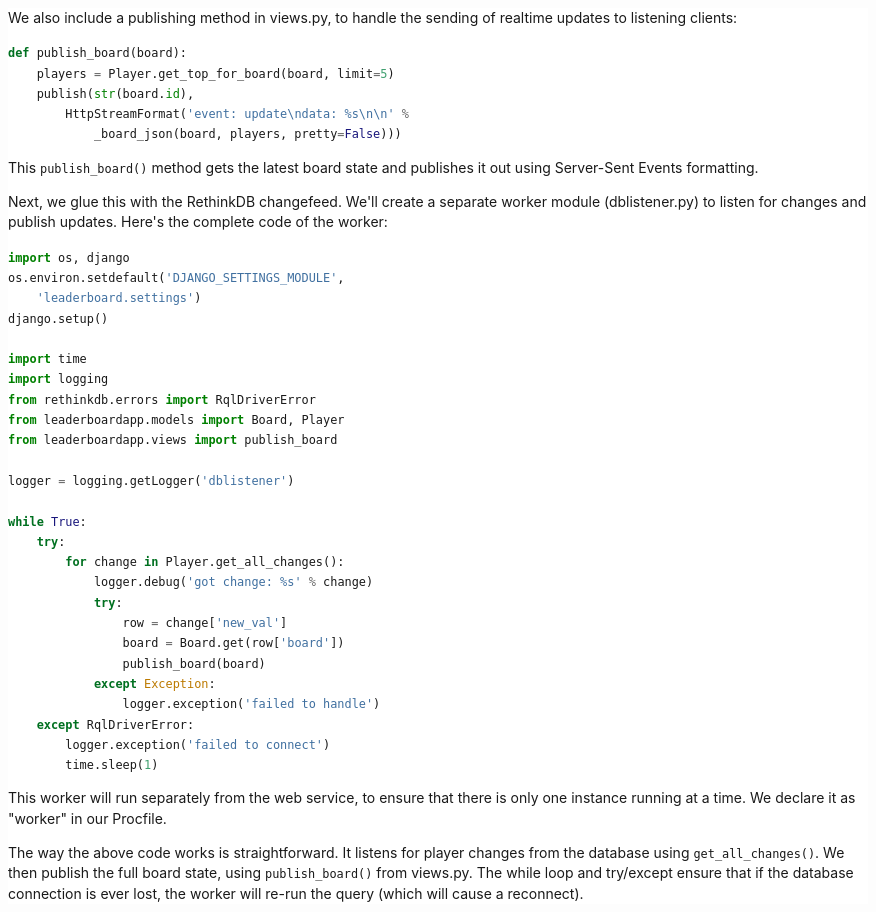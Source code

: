 We also include a publishing method in views.py, to handle the sending of
realtime updates to listening clients:

```python
def publish_board(board):
    players = Player.get_top_for_board(board, limit=5)
    publish(str(board.id),
        HttpStreamFormat('event: update\ndata: %s\n\n' %
            _board_json(board, players, pretty=False)))
```

This `publish_board()` method gets the latest board state and publishes it out
using Server-Sent Events formatting.

Next, we glue this with the RethinkDB changefeed. We'll create a separate
worker module (dblistener.py) to listen for changes and publish updates. Here's
the complete code of the worker:

```python
import os, django
os.environ.setdefault('DJANGO_SETTINGS_MODULE',
    'leaderboard.settings')
django.setup()

import time
import logging
from rethinkdb.errors import RqlDriverError
from leaderboardapp.models import Board, Player
from leaderboardapp.views import publish_board

logger = logging.getLogger('dblistener')

while True:
    try:
        for change in Player.get_all_changes():
            logger.debug('got change: %s' % change)
            try:
                row = change['new_val']
                board = Board.get(row['board'])
                publish_board(board)
            except Exception:
                logger.exception('failed to handle')
    except RqlDriverError:
        logger.exception('failed to connect')
        time.sleep(1)
```

This worker will run separately from the web service, to ensure that there is
only one instance running at a time. We declare it as "worker" in our Procfile.

The way the above code works is straightforward. It listens for player changes
from the database using `get_all_changes()`. We then publish the full board
state, using `publish_board()` from views.py. The while loop and try/except
ensure that if the database connection is ever lost, the worker will re-run the
query (which will cause a reconnect).


[Fanout]: https://fanout.io
[Fabout blog]: http://blog.fanout.io/2015/05/20/building-a-realtime-api-with-rethinkdb/
[RethinkDB]: /
[Changefeeds]: /docs/changefeeds
[1]: http://blog.fanout.io/2015/04/02/realtime-api-design-guide/
[RethinkDB]: /
[Compose]: https://www.compose.io/
[Django]: https://www.djangoproject.com/
[Heroku]: https://www.heroku.com/
[Pushpin]: http://pushpin.org/
[Fanout]: https://fanout.io/
[source]: https://github.com/fanout/leaderboard
[tunnel.py]: https://github.com/fanout/leaderboard/blob/master/tunnel.py
[3]: https://blog.compose.io/tunneling-from-heroku-to-compose-rethinkdb/
[4]: https://github.com/fanout/leaderboard/blob/master/leaderboardapp/models.py
[leaderboardapp.org]: http://leaderboardapp.org/
[React]: https://facebook.github.io/react/